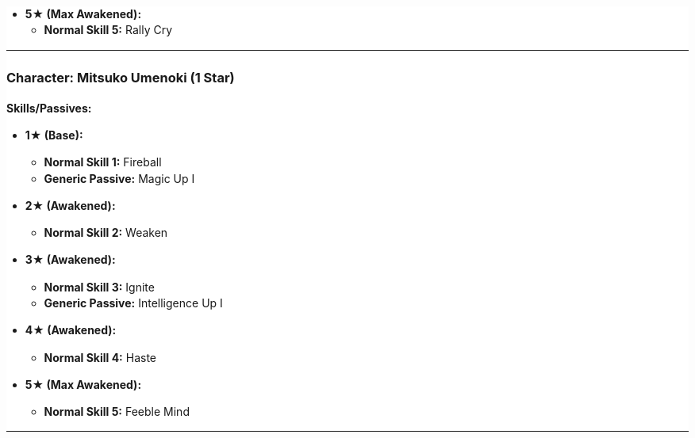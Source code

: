 *   **5★ (Max Awakened):**
    *   **Normal Skill 5:** Rally Cry

---
### **Character: Mitsuko Umenoki (1 Star)**

**Skills/Passives:**

*   **1★ (Base):**
    *   **Normal Skill 1:** Fireball
    *   **Generic Passive:** Magic Up I

*   **2★ (Awakened):**
    *   **Normal Skill 2:** Weaken

*   **3★ (Awakened):**
    *   **Normal Skill 3:** Ignite
    *   **Generic Passive:** Intelligence Up I

*   **4★ (Awakened):**
    *   **Normal Skill 4:** Haste

*   **5★ (Max Awakened):**
    *   **Normal Skill 5:** Feeble Mind

---